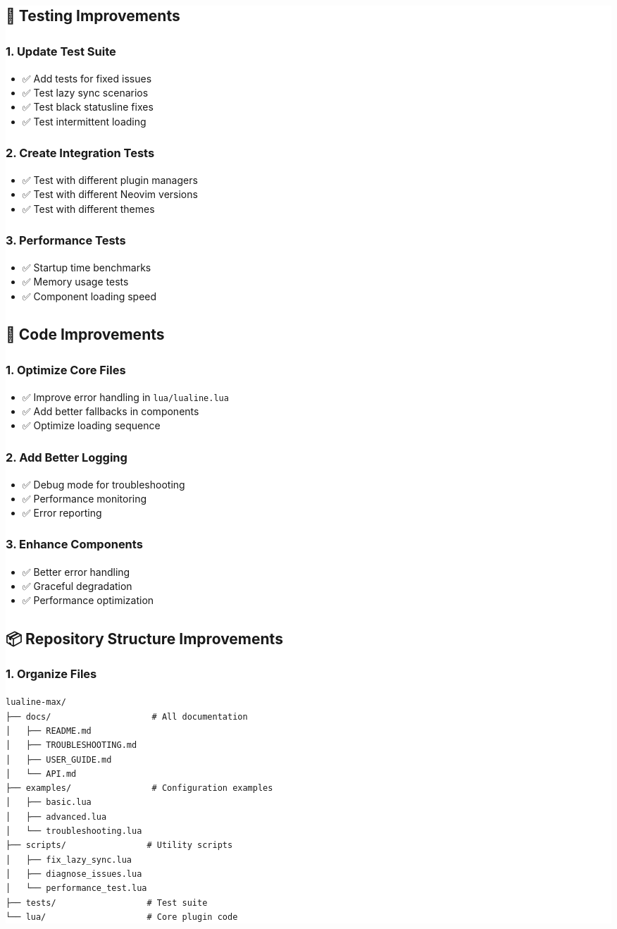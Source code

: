 ## 🧪 **Testing Improvements**

### **1. Update Test Suite**
- ✅ Add tests for fixed issues
- ✅ Test lazy sync scenarios
- ✅ Test black statusline fixes
- ✅ Test intermittent loading

### **2. Create Integration Tests**
- ✅ Test with different plugin managers
- ✅ Test with different Neovim versions
- ✅ Test with different themes

### **3. Performance Tests**
- ✅ Startup time benchmarks
- ✅ Memory usage tests
- ✅ Component loading speed

## 🚀 **Code Improvements**

### **1. Optimize Core Files**
- ✅ Improve error handling in `lua/lualine.lua`
- ✅ Add better fallbacks in components
- ✅ Optimize loading sequence

### **2. Add Better Logging**
- ✅ Debug mode for troubleshooting
- ✅ Performance monitoring
- ✅ Error reporting

### **3. Enhance Components**
- ✅ Better error handling
- ✅ Graceful degradation
- ✅ Performance optimization

## 📦 **Repository Structure Improvements**

### **1. Organize Files**
```
lualine-max/
├── docs/                    # All documentation
│   ├── README.md
│   ├── TROUBLESHOOTING.md
│   ├── USER_GUIDE.md
│   └── API.md
├── examples/                # Configuration examples
│   ├── basic.lua
│   ├── advanced.lua
│   └── troubleshooting.lua
├── scripts/                # Utility scripts
│   ├── fix_lazy_sync.lua
│   ├── diagnose_issues.lua
│   └── performance_test.lua
├── tests/                  # Test suite
└── lua/                    # Core plugin code
```
